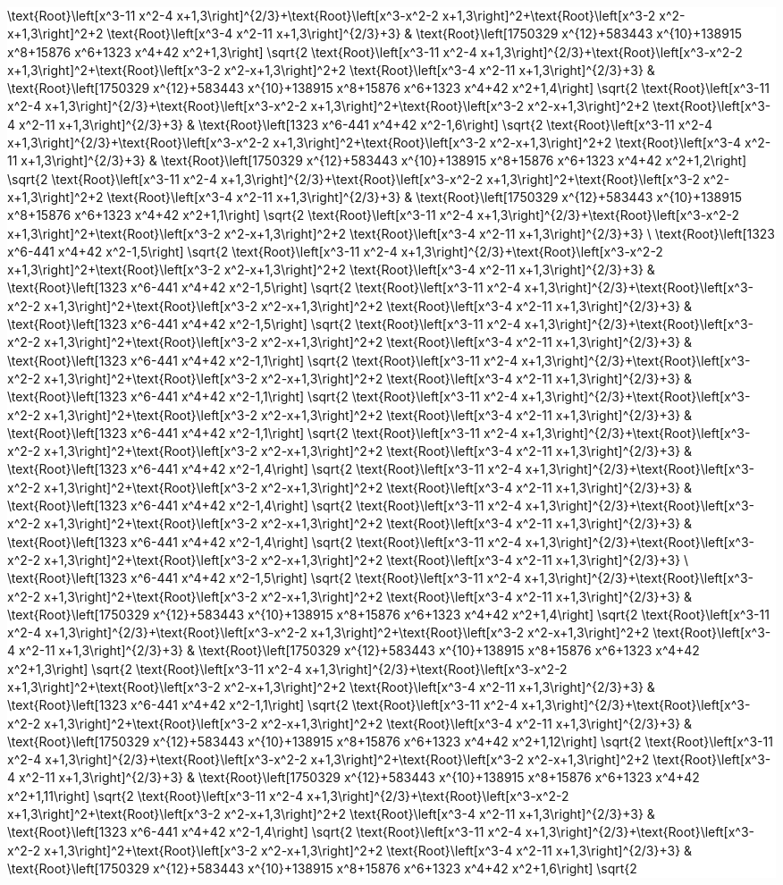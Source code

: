 \text{Root}\left[x^3-11 x^2-4 x+1,3\right]^{2/3}+\text{Root}\left[x^3-x^2-2 x+1,3\right]^2+\text{Root}\left[x^3-2 x^2-x+1,3\right]^2+2 \text{Root}\left[x^3-4 x^2-11 x+1,3\right]^{2/3}+3} & \text{Root}\left[1750329 x^{12}+583443 x^{10}+138915 x^8+15876 x^6+1323 x^4+42 x^2+1,3\right] \sqrt{2 \text{Root}\left[x^3-11 x^2-4 x+1,3\right]^{2/3}+\text{Root}\left[x^3-x^2-2 x+1,3\right]^2+\text{Root}\left[x^3-2 x^2-x+1,3\right]^2+2 \text{Root}\left[x^3-4 x^2-11 x+1,3\right]^{2/3}+3} & \text{Root}\left[1750329 x^{12}+583443 x^{10}+138915 x^8+15876 x^6+1323 x^4+42 x^2+1,4\right] \sqrt{2 \text{Root}\left[x^3-11 x^2-4 x+1,3\right]^{2/3}+\text{Root}\left[x^3-x^2-2 x+1,3\right]^2+\text{Root}\left[x^3-2 x^2-x+1,3\right]^2+2 \text{Root}\left[x^3-4 x^2-11 x+1,3\right]^{2/3}+3} & \text{Root}\left[1323 x^6-441 x^4+42 x^2-1,6\right] \sqrt{2 \text{Root}\left[x^3-11 x^2-4 x+1,3\right]^{2/3}+\text{Root}\left[x^3-x^2-2 x+1,3\right]^2+\text{Root}\left[x^3-2 x^2-x+1,3\right]^2+2 \text{Root}\left[x^3-4 x^2-11 x+1,3\right]^{2/3}+3} & \text{Root}\left[1750329 x^{12}+583443 x^{10}+138915 x^8+15876 x^6+1323 x^4+42 x^2+1,2\right] \sqrt{2 \text{Root}\left[x^3-11 x^2-4 x+1,3\right]^{2/3}+\text{Root}\left[x^3-x^2-2 x+1,3\right]^2+\text{Root}\left[x^3-2 x^2-x+1,3\right]^2+2 \text{Root}\left[x^3-4 x^2-11 x+1,3\right]^{2/3}+3} & \text{Root}\left[1750329 x^{12}+583443 x^{10}+138915 x^8+15876 x^6+1323 x^4+42 x^2+1,1\right] \sqrt{2 \text{Root}\left[x^3-11 x^2-4 x+1,3\right]^{2/3}+\text{Root}\left[x^3-x^2-2 x+1,3\right]^2+\text{Root}\left[x^3-2 x^2-x+1,3\right]^2+2 \text{Root}\left[x^3-4 x^2-11 x+1,3\right]^{2/3}+3} \\ \text{Root}\left[1323 x^6-441 x^4+42 x^2-1,5\right] \sqrt{2 \text{Root}\left[x^3-11 x^2-4 x+1,3\right]^{2/3}+\text{Root}\left[x^3-x^2-2 x+1,3\right]^2+\text{Root}\left[x^3-2 x^2-x+1,3\right]^2+2 \text{Root}\left[x^3-4 x^2-11 x+1,3\right]^{2/3}+3} & \text{Root}\left[1323 x^6-441 x^4+42 x^2-1,5\right] \sqrt{2 \text{Root}\left[x^3-11 x^2-4 x+1,3\right]^{2/3}+\text{Root}\left[x^3-x^2-2 x+1,3\right]^2+\text{Root}\left[x^3-2 x^2-x+1,3\right]^2+2 \text{Root}\left[x^3-4 x^2-11 x+1,3\right]^{2/3}+3} & \text{Root}\left[1323 x^6-441 x^4+42 x^2-1,5\right] \sqrt{2 \text{Root}\left[x^3-11 x^2-4 x+1,3\right]^{2/3}+\text{Root}\left[x^3-x^2-2 x+1,3\right]^2+\text{Root}\left[x^3-2 x^2-x+1,3\right]^2+2 \text{Root}\left[x^3-4 x^2-11 x+1,3\right]^{2/3}+3} & \text{Root}\left[1323 x^6-441 x^4+42 x^2-1,1\right] \sqrt{2 \text{Root}\left[x^3-11 x^2-4 x+1,3\right]^{2/3}+\text{Root}\left[x^3-x^2-2 x+1,3\right]^2+\text{Root}\left[x^3-2 x^2-x+1,3\right]^2+2 \text{Root}\left[x^3-4 x^2-11 x+1,3\right]^{2/3}+3} & \text{Root}\left[1323 x^6-441 x^4+42 x^2-1,1\right] \sqrt{2 \text{Root}\left[x^3-11 x^2-4 x+1,3\right]^{2/3}+\text{Root}\left[x^3-x^2-2 x+1,3\right]^2+\text{Root}\left[x^3-2 x^2-x+1,3\right]^2+2 \text{Root}\left[x^3-4 x^2-11 x+1,3\right]^{2/3}+3} & \text{Root}\left[1323 x^6-441 x^4+42 x^2-1,1\right] \sqrt{2 \text{Root}\left[x^3-11 x^2-4 x+1,3\right]^{2/3}+\text{Root}\left[x^3-x^2-2 x+1,3\right]^2+\text{Root}\left[x^3-2 x^2-x+1,3\right]^2+2 \text{Root}\left[x^3-4 x^2-11 x+1,3\right]^{2/3}+3} & \text{Root}\left[1323 x^6-441 x^4+42 x^2-1,4\right] \sqrt{2 \text{Root}\left[x^3-11 x^2-4 x+1,3\right]^{2/3}+\text{Root}\left[x^3-x^2-2 x+1,3\right]^2+\text{Root}\left[x^3-2 x^2-x+1,3\right]^2+2 \text{Root}\left[x^3-4 x^2-11 x+1,3\right]^{2/3}+3} & \text{Root}\left[1323 x^6-441 x^4+42 x^2-1,4\right] \sqrt{2 \text{Root}\left[x^3-11 x^2-4 x+1,3\right]^{2/3}+\text{Root}\left[x^3-x^2-2 x+1,3\right]^2+\text{Root}\left[x^3-2 x^2-x+1,3\right]^2+2 \text{Root}\left[x^3-4 x^2-11 x+1,3\right]^{2/3}+3} & \text{Root}\left[1323 x^6-441 x^4+42 x^2-1,4\right] \sqrt{2 \text{Root}\left[x^3-11 x^2-4 x+1,3\right]^{2/3}+\text{Root}\left[x^3-x^2-2 x+1,3\right]^2+\text{Root}\left[x^3-2 x^2-x+1,3\right]^2+2 \text{Root}\left[x^3-4 x^2-11 x+1,3\right]^{2/3}+3} \\ \text{Root}\left[1323 x^6-441 x^4+42 x^2-1,5\right] \sqrt{2 \text{Root}\left[x^3-11 x^2-4 x+1,3\right]^{2/3}+\text{Root}\left[x^3-x^2-2 x+1,3\right]^2+\text{Root}\left[x^3-2 x^2-x+1,3\right]^2+2 \text{Root}\left[x^3-4 x^2-11 x+1,3\right]^{2/3}+3} & \text{Root}\left[1750329 x^{12}+583443 x^{10}+138915 x^8+15876 x^6+1323 x^4+42 x^2+1,4\right] \sqrt{2 \text{Root}\left[x^3-11 x^2-4 x+1,3\right]^{2/3}+\text{Root}\left[x^3-x^2-2 x+1,3\right]^2+\text{Root}\left[x^3-2 x^2-x+1,3\right]^2+2 \text{Root}\left[x^3-4 x^2-11 x+1,3\right]^{2/3}+3} & \text{Root}\left[1750329 x^{12}+583443 x^{10}+138915 x^8+15876 x^6+1323 x^4+42 x^2+1,3\right] \sqrt{2 \text{Root}\left[x^3-11 x^2-4 x+1,3\right]^{2/3}+\text{Root}\left[x^3-x^2-2 x+1,3\right]^2+\text{Root}\left[x^3-2 x^2-x+1,3\right]^2+2 \text{Root}\left[x^3-4 x^2-11 x+1,3\right]^{2/3}+3} & \text{Root}\left[1323 x^6-441 x^4+42 x^2-1,1\right] \sqrt{2 \text{Root}\left[x^3-11 x^2-4 x+1,3\right]^{2/3}+\text{Root}\left[x^3-x^2-2 x+1,3\right]^2+\text{Root}\left[x^3-2 x^2-x+1,3\right]^2+2 \text{Root}\left[x^3-4 x^2-11 x+1,3\right]^{2/3}+3} & \text{Root}\left[1750329 x^{12}+583443 x^{10}+138915 x^8+15876 x^6+1323 x^4+42 x^2+1,12\right] \sqrt{2 \text{Root}\left[x^3-11 x^2-4 x+1,3\right]^{2/3}+\text{Root}\left[x^3-x^2-2 x+1,3\right]^2+\text{Root}\left[x^3-2 x^2-x+1,3\right]^2+2 \text{Root}\left[x^3-4 x^2-11 x+1,3\right]^{2/3}+3} & \text{Root}\left[1750329 x^{12}+583443 x^{10}+138915 x^8+15876 x^6+1323 x^4+42 x^2+1,11\right] \sqrt{2 \text{Root}\left[x^3-11 x^2-4 x+1,3\right]^{2/3}+\text{Root}\left[x^3-x^2-2 x+1,3\right]^2+\text{Root}\left[x^3-2 x^2-x+1,3\right]^2+2 \text{Root}\left[x^3-4 x^2-11 x+1,3\right]^{2/3}+3} & \text{Root}\left[1323 x^6-441 x^4+42 x^2-1,4\right] \sqrt{2 \text{Root}\left[x^3-11 x^2-4 x+1,3\right]^{2/3}+\text{Root}\left[x^3-x^2-2 x+1,3\right]^2+\text{Root}\left[x^3-2 x^2-x+1,3\right]^2+2 \text{Root}\left[x^3-4 x^2-11 x+1,3\right]^{2/3}+3} & \text{Root}\left[1750329 x^{12}+583443 x^{10}+138915 x^8+15876 x^6+1323 x^4+42 x^2+1,6\right] \sqrt{2